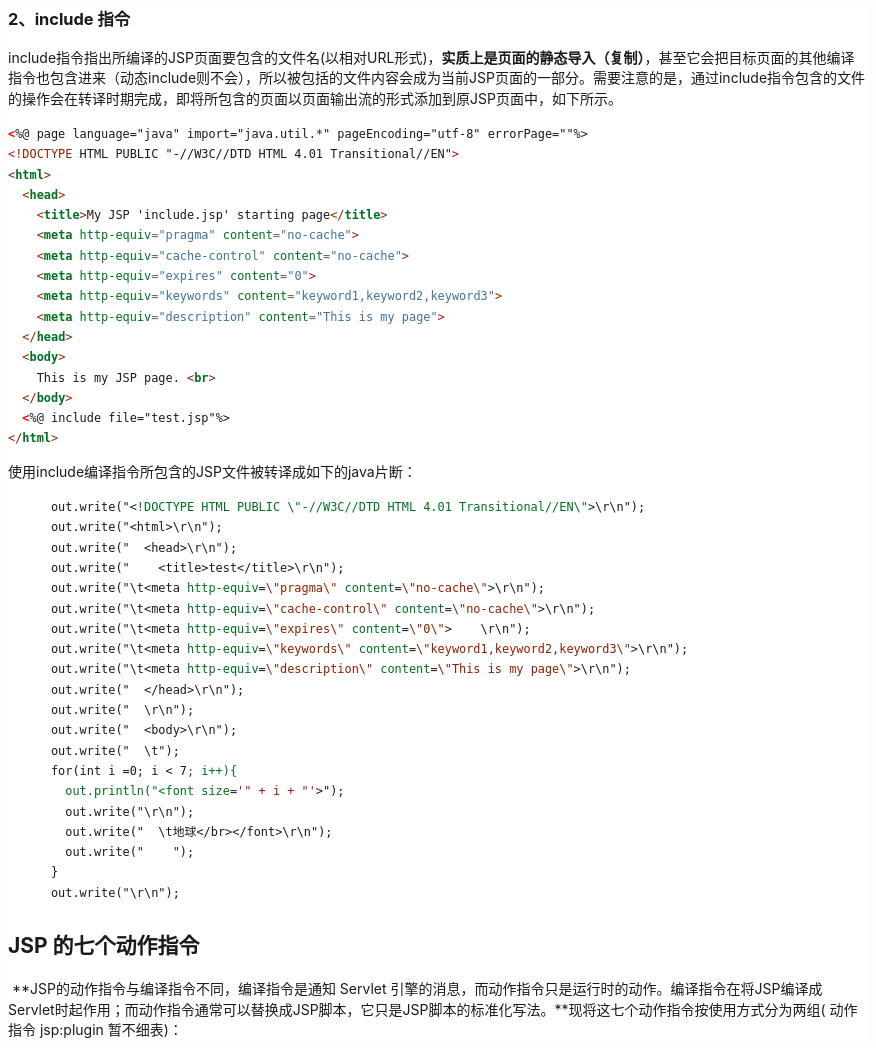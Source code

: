 ### 2、include 指令

​	include指令指出所编译的JSP页面要包含的文件名(以相对URL形式)，**实质上是页面的静态导入（复制）**，甚至它会把目标页面的其他编译指令也包含进来（动态include则不会），所以被包括的文件内容会成为当前JSP页面的一部分。需要注意的是，通过include指令包含的文件的操作会在转译时期完成，即将所包含的页面以页面输出流的形式添加到原JSP页面中，如下所示。

``` html
<%@ page language="java" import="java.util.*" pageEncoding="utf-8" errorPage=""%>
<!DOCTYPE HTML PUBLIC "-//W3C//DTD HTML 4.01 Transitional//EN">
<html>
  <head>
    <title>My JSP 'include.jsp' starting page</title>
    <meta http-equiv="pragma" content="no-cache">
    <meta http-equiv="cache-control" content="no-cache">
    <meta http-equiv="expires" content="0">    
    <meta http-equiv="keywords" content="keyword1,keyword2,keyword3">
    <meta http-equiv="description" content="This is my page">
  </head>
  <body>
    This is my JSP page. <br>
  </body>
  <%@ include file="test.jsp"%>
</html>
```

使用include编译指令所包含的JSP文件被转译成如下的java片断：

``` jsp
      out.write("<!DOCTYPE HTML PUBLIC \"-//W3C//DTD HTML 4.01 Transitional//EN\">\r\n");
      out.write("<html>\r\n");
      out.write("  <head>\r\n");
      out.write("    <title>test</title>\r\n");
      out.write("\t<meta http-equiv=\"pragma\" content=\"no-cache\">\r\n");
      out.write("\t<meta http-equiv=\"cache-control\" content=\"no-cache\">\r\n");
      out.write("\t<meta http-equiv=\"expires\" content=\"0\">    \r\n");
      out.write("\t<meta http-equiv=\"keywords\" content=\"keyword1,keyword2,keyword3\">\r\n");
      out.write("\t<meta http-equiv=\"description\" content=\"This is my page\">\r\n");
      out.write("  </head>\r\n");
      out.write("  \r\n");
      out.write("  <body>\r\n");
      out.write("  \t");
      for(int i =0; i < 7; i++){
        out.println("<font size='" + i + "'>");   
        out.write("\r\n");
        out.write("  \t地球</br></font>\r\n");
        out.write("    ");
      }
      out.write("\r\n");
```



##  JSP 的七个动作指令

​	**JSP的动作指令与编译指令不同，编译指令是通知 Servlet 引擎的消息，而动作指令只是运行时的动作。编译指令在将JSP编译成Servlet时起作用；而动作指令通常可以替换成JSP脚本，它只是JSP脚本的标准化写法。**现将这七个动作指令按使用方式分为两组( 动作指令 jsp:plugin 暂不细表)：
